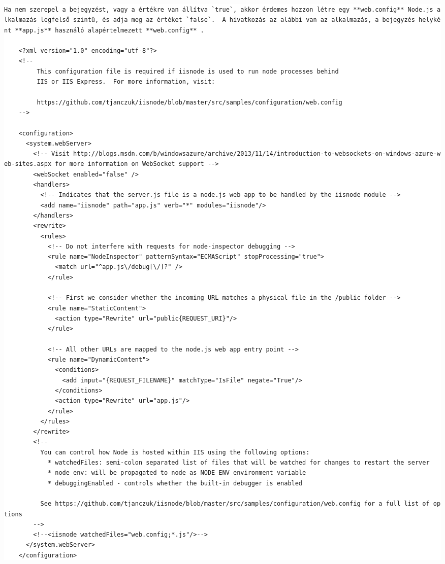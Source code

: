     Ha nem szerepel a bejegyzést, vagy a értékre van állítva `true`, akkor érdemes hozzon létre egy **web.config** Node.js alkalmazás legfelső szintű, és adja meg az értéket `false`.  A hivatkozás az alábbi van az alkalmazás, a bejegyzés helyként **app.js** használó alapértelmezett **web.config** .

        <?xml version="1.0" encoding="utf-8"?>
        <!--
             This configuration file is required if iisnode is used to run node processes behind
             IIS or IIS Express.  For more information, visit:

             https://github.com/tjanczuk/iisnode/blob/master/src/samples/configuration/web.config
        -->

        <configuration>
          <system.webServer>
            <!-- Visit http://blogs.msdn.com/b/windowsazure/archive/2013/11/14/introduction-to-websockets-on-windows-azure-web-sites.aspx for more information on WebSocket support -->
            <webSocket enabled="false" />
            <handlers>
              <!-- Indicates that the server.js file is a node.js web app to be handled by the iisnode module -->
              <add name="iisnode" path="app.js" verb="*" modules="iisnode"/>
            </handlers>
            <rewrite>
              <rules>
                <!-- Do not interfere with requests for node-inspector debugging -->
                <rule name="NodeInspector" patternSyntax="ECMAScript" stopProcessing="true">
                  <match url="^app.js\/debug[\/]?" />
                </rule>

                <!-- First we consider whether the incoming URL matches a physical file in the /public folder -->
                <rule name="StaticContent">
                  <action type="Rewrite" url="public{REQUEST_URI}"/>
                </rule>

                <!-- All other URLs are mapped to the node.js web app entry point -->
                <rule name="DynamicContent">
                  <conditions>
                    <add input="{REQUEST_FILENAME}" matchType="IsFile" negate="True"/>
                  </conditions>
                  <action type="Rewrite" url="app.js"/>
                </rule>
              </rules>
            </rewrite>
            <!--
              You can control how Node is hosted within IIS using the following options:
                * watchedFiles: semi-colon separated list of files that will be watched for changes to restart the server
                * node_env: will be propagated to node as NODE_ENV environment variable
                * debuggingEnabled - controls whether the built-in debugger is enabled

              See https://github.com/tjanczuk/iisnode/blob/master/src/samples/configuration/web.config for a full list of options
            -->
            <!--<iisnode watchedFiles="web.config;*.js"/>-->
          </system.webServer>
        </configuration>


[Azure vgx.dll gyorsítótár]: /documentation/services/redis-cache/
[Alkalmazás szolgáltatás Web Apps alkalmazások]: http://go.microsoft.com/fwlink/?LinkId=529714
[Alkalmazások árak weblap]: http://go.microsoft.com/fwlink/?LinkId=511643
[Egy Node.js Csevegés alkalmazást Socket.IO épülnek az Azure felhőalapú szolgáltatás]: ../cloud-services/cloud-services-nodejs-chat-app-socketio.md
[Install and Configure the Azure CLI]: ../xplat-cli-install.md
[Azure alkalmazás szolgáltatás és hatása a meglévő Azure-szolgáltatások]: http://go.microsoft.com/fwlink/?LinkId=529714
[NODE.js Developer Center]: /develop/nodejs/
[Próbálja meg az App szolgáltatás]: http://go.microsoft.com/fwlink/?LinkId=523751
[Azure webhelyek példány rokonsága]: https://azure.microsoft.com/blog/2013/11/18/disabling-arrs-instance-affinity-in-windows-azure-web-sites/
[A gyorsítótár létrehozása az Azure vgx.dll gyorsítótárban]: ../redis-cache/cache-dotnet-how-to-use-azure-redis-cache.md
[Socket.IO vgx.dll]: https://github.com/socketio/socket.io-redis
[Socket.IO GitHub tárházba]: https://github.com/socketio/socket.io
[ZIP- vagy GZ archivált megjelenés]: https://github.com/socketio/socket.io/releases
[chat-example-view]: ./media/web-sites-nodejs-chat-app-socketio/socketio-2.png
[npm-output]: ./media/web-sites-nodejs-chat-app-socketio/socketio-7.png
[completed-app]: ./media/web-sites-nodejs-chat-app-socketio/websitesocketcomplete.png